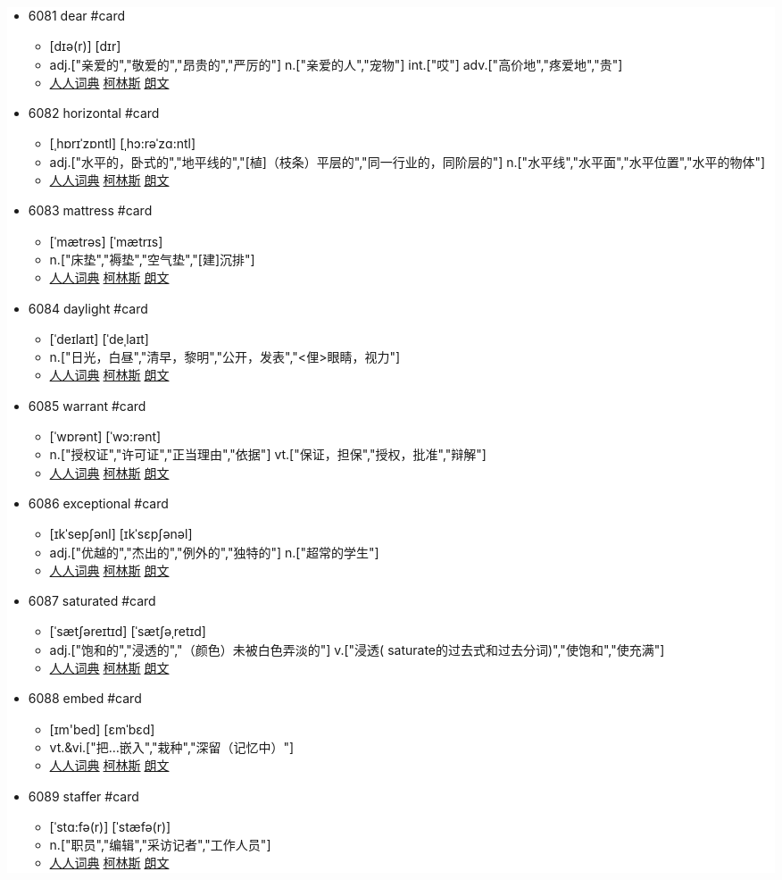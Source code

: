 
- 6081 dear #card
  - [dɪə(r)]  [dɪr]
  - adj.["亲爱的","敬爱的","昂贵的","严厉的"]  n.["亲爱的人","宠物"]  int.["哎"]  adv.["高价地","疼爱地","贵"]
  - [人人词典](https://www.91dict.com/words?w=dear) [柯林斯](https://www.collinsdictionary.com/zh/dictionary/english/dear) [朗文](https://www.ldoceonline.com/dictionary/dear)
  

- 6082 horizontal #card
  - [ˌhɒrɪˈzɒntl]  [ˌhɔ:rəˈzɑ:ntl]
  - adj.["水平的，卧式的","地平线的","[植]（枝条）平层的","同一行业的，同阶层的"]  n.["水平线","水平面","水平位置","水平的物体"]
  - [人人词典](https://www.91dict.com/words?w=horizontal) [柯林斯](https://www.collinsdictionary.com/zh/dictionary/english/horizontal) [朗文](https://www.ldoceonline.com/dictionary/horizontal)
  

- 6083 mattress #card
  - [ˈmætrəs]  [ˈmætrɪs]
  - n.["床垫","褥垫","空气垫","[建]沉排"]
  - [人人词典](https://www.91dict.com/words?w=mattress) [柯林斯](https://www.collinsdictionary.com/zh/dictionary/english/mattress) [朗文](https://www.ldoceonline.com/dictionary/mattress)
  

- 6084 daylight #card
  - [ˈdeɪlaɪt]  [ˈdeˌlaɪt]
  - n.["日光，白昼","清早，黎明","公开，发表","<俚>眼睛，视力"]
  - [人人词典](https://www.91dict.com/words?w=daylight) [柯林斯](https://www.collinsdictionary.com/zh/dictionary/english/daylight) [朗文](https://www.ldoceonline.com/dictionary/daylight)
  

- 6085 warrant #card
  - [ˈwɒrənt]  [ˈwɔ:rənt]
  - n.["授权证","许可证","正当理由","依据"]  vt.["保证，担保","授权，批准","辩解"]
  - [人人词典](https://www.91dict.com/words?w=warrant) [柯林斯](https://www.collinsdictionary.com/zh/dictionary/english/warrant) [朗文](https://www.ldoceonline.com/dictionary/warrant)
  

- 6086 exceptional #card
  - [ɪkˈsepʃənl]  [ɪkˈsɛpʃənəl]
  - adj.["优越的","杰出的","例外的","独特的"]  n.["超常的学生"]
  - [人人词典](https://www.91dict.com/words?w=exceptional) [柯林斯](https://www.collinsdictionary.com/zh/dictionary/english/exceptional) [朗文](https://www.ldoceonline.com/dictionary/exceptional)
  

- 6087 saturated #card
  - [ˈsætʃəreɪtɪd]  [ˈsætʃəˌretɪd]
  - adj.["饱和的","浸透的","（颜色）未被白色弄淡的"]  v.["浸透( saturate的过去式和过去分词)","使饱和","使充满"]
  - [人人词典](https://www.91dict.com/words?w=saturated) [柯林斯](https://www.collinsdictionary.com/zh/dictionary/english/saturated) [朗文](https://www.ldoceonline.com/dictionary/saturated)
  

- 6088 embed #card
  - [ɪm'bed]  [ɛmˈbɛd]
  - vt.&vi.["把…嵌入","栽种","深留（记忆中）"]
  - [人人词典](https://www.91dict.com/words?w=embed) [柯林斯](https://www.collinsdictionary.com/zh/dictionary/english/embed) [朗文](https://www.ldoceonline.com/dictionary/embed)
  

- 6089 staffer #card
  - [ˈstɑ:fə(r)]  [ˈstæfə(r)]
  - n.["职员","编辑","采访记者","工作人员"]
  - [人人词典](https://www.91dict.com/words?w=staffer) [柯林斯](https://www.collinsdictionary.com/zh/dictionary/english/staffer) [朗文](https://www.ldoceonline.com/dictionary/staffer)
  